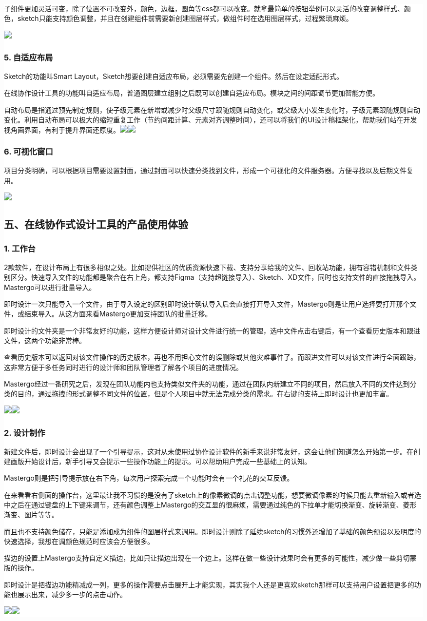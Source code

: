 子组件更加灵活可变，除了位置不可改变外，颜色，边框，圆角等css都可以改变。就拿最简单的按钮举例可以灵活的改变调整样式、颜色，sketch只能支持颜色调整，并且在创建组件前需要新创建图层样式，做组件时在选用图层样式，过程繁琐麻烦。

![](https://image.woshipm.com/wp-files/2022/07/FWbcFWLPN5m7fKoM54D8.png)

### 5\. 自适应布局

Sketch的功能叫Smart Layout，Sketch想要创建自适应布局，必须需要先创建一个组件。然后在设定适配形式。

在线协作设计工具的功能叫自适应布局，普通图层建立组别之后既可以创建自适应布局。模块之间的间距调节更加智能方便。

自动布局是指通过预先制定规则，使子级元素在新增或减少时父级尺寸跟随规则自动变化，或父级大小发生变化时，子级元素跟随规则自动变化。利用自动布局可以极大的缩短重复工作（节约间距计算、元素对齐调整时间），还可以将我们的UI设计稿框架化，帮助我们站在开发视角画界面，有利于提升界面还原度。![](https://image.woshipm.com/wp-files/2022/07/WkplB4mui24efdcCOL8Y.gif)![](https://image.woshipm.com/wp-files/2022/07/0k7uE91GaJ43rmlPK4vQ.gif)

### 6\. 可视化窗口

项目分类明确，可以根据项目需要设置封面，通过封面可以快速分类找到文件，形成一个可视化的文件服务器。方便寻找以及后期文件复用。

![](https://image.woshipm.com/wp-files/2022/07/s9wcH7qFaN3bPlUKwSPc.png)

## 五、在线协作式设计工具的产品使用体验

### 1\. 工作台

2款软件，在设计布局上有很多相似之处。比如提供社区的优质资源快速下载、支持分享给我的文件、回收站功能，拥有容错机制和文件类别区分。快速导入文件的功能都是聚合在右上角，都支持Figma（支持超链接导入）、Sketch、XD文件，同时也支持文件的直接拖拽导入。Mastergo可以进行批量导入。

即时设计一次只能导入一个文件，由于导入设定的区别即时设计确认导入后会直接打开导入文件，Mastergo则是让用户选择要打开那个文件，或结束导入。从这方面来看Mastergo更加支持团队的批量迁移。

即时设计的文件夹是一个非常友好的功能，这样方便设计师对设计文件进行统一的管理，选中文件点击右键后，有一个查看历史版本和跟进文件，这两个功能非常棒。

查看历史版本可以返回对该文件操作的历史版本，再也不用担心文件的误删除或其他灾难事件了。而跟进文件可以对该文件进行全面跟踪，这非常方便于多任务同时进行的设计师和团队管理者了解各个项目的进度情况。

Mastergo经过一番研究之后，发现在团队功能内也支持类似文件夹的功能，通过在团队内新建立不同的项目，然后放入不同的文件达到分类的目的，通过拖拽的形式调整不同文件的位置，但是个人项目中就无法完成分类的需求。在右键的支持上即时设计也更加丰富。

![](https://image.woshipm.com/wp-files/2022/07/cchXIVOkp7DjkzVVRkKj.png)![](https://image.woshipm.com/wp-files/2022/07/zXaQVw6NsjcuZvm2ZtOG.png)

### 2\. 设计制作

新建文件后，即时设计会出现了一个引导提示，这对从未使用过协作设计软件的新手来说非常友好，这会让他们知道怎么开始第一步。在创建画版开始设计后，新手引导又会提示一些操作功能上的提示。可以帮助用户完成一些基础上的认知。

Mastergo则是把引导提示放在右下角，每次用户探索完成一个功能时会有一个礼花的交互反馈。

在来看看右侧面的操作台，这里最让我不习惯的是没有了sketch上的像素微调的点击调整功能，想要微调像素的时候只能去重新输入或者选中之后在通过键盘的上下键来调节，还有颜色调整上Mastergo的交互显的很麻烦，需要通过纯色的下拉单才能切换渐变、旋转渐变、菱形渐变、图片等等。

而且也不支持颜色储存，只能是添加成为组件的图层样式来调用。即时设计则除了延续sketch的习惯外还增加了基础的颜色预设以及明度的快速选择，我想在调颜色规范时应该会方便很多。

描边的设置上Mastergo支持自定义描边，比如只让描边出现在一个边上。这样在做一些设计效果时会有更多的可能性，减少做一些剪切蒙版的操作。

即时设计是把描边功能精减成一列，更多的操作需要点击展开上才能实现，其实我个人还是更喜欢sketch那样可以支持用户设置把更多的功能也展示出来，减少多一步的点击动作。

![](https://image.woshipm.com/wp-files/2022/07/lJxyo05ZKxlmQELljOhU.png)![](https://image.woshipm.com/wp-files/2022/07/vu7AoXXrLfTE6wFoqctT.png)
